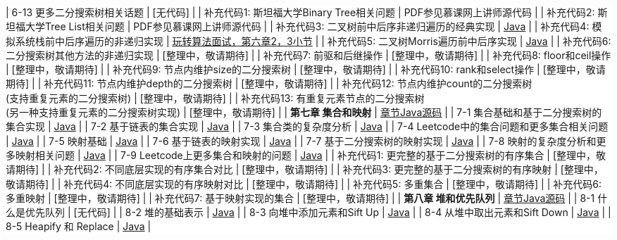 | 6-13 更多二分搜索树相关话题 | [无代码] |
| 补充代码1: 斯坦福大学Binary Tree相关问题 | PDF参见慕课网上讲师源代码 |
| 补充代码2: 斯坦福大学Tree List相关问题 | PDF参见慕课网上讲师源代码 |
| 补充代码3: 二叉树前中后序非递归遍历的经典实现 | [Java](06-Binary-Search-Tree/Optional-03-Binary-Tree-Classic-Nonrecursive-Traversal/) |
| 补充代码4: 模拟系统栈前中后序遍历的非递归实现 | [玩转算法面试，第六章2，3小节](https://coding.imooc.com/lesson/82.html#mid=2675) |
| 补充代码5: 二叉树Morris遍历前中后序实现 | [Java](06-Binary-Search-Tree/Optional-05-Binary-Tree-Morris-Traversal/src/) |
| 补充代码6: 二分搜索树其他方法的非递归实现 | [整理中，敬请期待] |
| 补充代码7: 前驱和后继操作 | [整理中，敬请期待] |
| 补充代码8: floor和ceil操作 | [整理中，敬请期待] |
| 补充代码9: 节点内维护size的二分搜索树 | [整理中，敬请期待] |
| 补充代码10: rank和select操作 | [整理中，敬请期待] |
| 补充代码11: 节点内维护depth的二分搜索树 | [整理中，敬请期待] |
| 补充代码12: 节点内维护count的二分搜索树<br/>(支持重复元素的二分搜索树) | [整理中，敬请期待] |
| 补充代码13: 有重复元素节点的二分搜索树<br/>(另一种支持重复元素的二分搜索树实现) | [整理中，敬请期待] |
| **第七章 集合和映射** | [章节Java源码](07-Set-and-Map/) |
| 7-1 集合基础和基于二分搜索树的集合实现 | [Java](07-Set-and-Map/01-Set-Basics-and-BSTSet/src/) |
| 7-2 基于链表的集合实现 | [Java](07-Set-and-Map/02-LinkedListSet/src/) |
| 7-3 集合类的复杂度分析 | [Java](07-Set-and-Map/03-Time-Complexity-of-Set/src/) |
| 7-4 Leetcode中的集合问题和更多集合相关问题 | [Java](07-Set-and-Map/04-TreeSet-and-Set-Problems-in-Leetcode/src/) |
| 7-5 映射基础 | [Java](07-Set-and-Map/05-Map-Basics/src/) |
| 7-6 基于链表的映射实现 | [Java](07-Set-and-Map/06-LinkedListMap/src/) |
| 7-7 基于二分搜索树的映射实现 | [Java](07-Set-and-Map/07-BSTMap/src/) |
| 7-8 映射的复杂度分析和更多映射相关问题 | [Java](07-Set-and-Map/08-More-about-Map/src/) |
| 7-9 Leetcode上更多集合和映射的问题 | [Java](07-Set-and-Map/09-Leetcode-Problems-about-Map-and-Set/src/) |
| 补充代码1: 更完整的基于二分搜索树的有序集合 | [整理中，敬请期待] |
| 补充代码2: 不同底层实现的有序集合对比 | [整理中，敬请期待] |
| 补充代码3: 更完整的基于二分搜索树的有序映射 | [整理中，敬请期待] |
| 补充代码4: 不同底层实现的有序映射对比 | [整理中，敬请期待] |
| 补充代码5: 多重集合 | [整理中，敬请期待] |
| 补充代码6: 多重映射 | [整理中，敬请期待] |
| 补充代码7: 基于映射实现的集合 | [整理中，敬请期待] |
| **第八章 堆和优先队列** | [章节Java源码](08-Heap-and-Priority-Queue/) |
| 8-1 什么是优先队列 | [无代码] |
| 8-2 堆的基础表示 | [Java](08-Heap-and-Priority-Queue/02-Heap-Basics/src/) |
| 8-3 向堆中添加元素和Sift Up | [Java](08-Heap-and-Priority-Queue/03-Add-and-Sift-Up-in-Heap/src/) |
| 8-4 从堆中取出元素和Sift Down | [Java](08-Heap-and-Priority-Queue/04-Extract-and-Sift-Down-in-Heap/src/) |
| 8-5 Heapify 和 Replace | [Java](08-Heap-and-Priority-Queue/05-Heapify-and-Replace-in-Heap/src/) |
